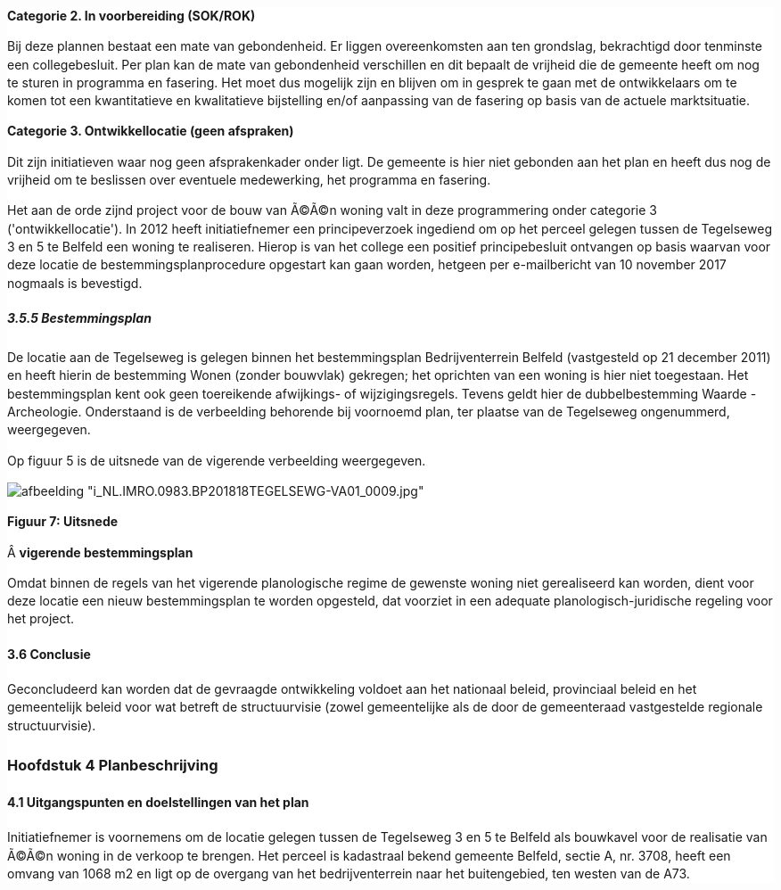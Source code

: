 **Categorie 2\. In voorbereiding (SOK/ROK)**

Bij deze plannen bestaat een mate van gebondenheid. Er liggen overeenkomsten aan ten grondslag, bekrachtigd door tenminste een collegebesluit. Per plan kan de mate van gebondenheid verschillen en dit bepaalt de vrijheid die de gemeente heeft om nog te sturen in programma en fasering. Het moet dus mogelijk zijn en blijven om in gesprek te gaan met de ontwikkelaars om te komen tot een kwantitatieve en kwalitatieve bijstelling en/of aanpassing van de fasering op basis van de actuele marktsituatie.

**Categorie 3\. Ontwikkellocatie (geen afspraken)**

Dit zijn initiatieven waar nog geen afsprakenkader onder ligt. De gemeente is hier niet gebonden aan het plan en heeft dus nog de vrijheid om te beslissen over eventuele medewerking, het programma en fasering.

Het aan de orde zijnd project voor de bouw van Ã©Ã©n woning valt in deze programmering onder categorie 3 ('ontwikkellocatie'). In 2012 heeft initiatiefnemer een principeverzoek ingediend om op het perceel gelegen tussen de Tegelseweg 3 en 5 te Belfeld een woning te realiseren. Hierop is van het college een positief principebesluit ontvangen op basis waarvan voor deze locatie de bestemmingsplanprocedure opgestart kan gaan worden, hetgeen per e\-mailbericht van 10 november 2017 nogmaals is bevestigd.

##### 3\.5\.5 Bestemmingsplan

De locatie aan de Tegelseweg is gelegen binnen het bestemmingsplan Bedrijventerrein Belfeld (vastgesteld op 21 december 2011\) en heeft hierin de bestemming Wonen (zonder bouwvlak) gekregen; het oprichten van een woning is hier niet toegestaan. Het bestemmingsplan kent ook geen toereikende afwijkings\- of wijzigingsregels. Tevens geldt hier de dubbelbestemming Waarde \- Archeologie. Onderstaand is de verbeelding behorende bij voornoemd plan, ter plaatse van de Tegelseweg ongenummerd, weergegeven.

Op figuur 5 is de uitsnede van de vigerende verbeelding weergegeven.

![afbeelding "i_NL.IMRO.0983.BP201818TEGELSEWG-VA01_0009.jpg"](i_NL.IMRO.0983.BP201818TEGELSEWG-VA01_0009.jpg)

**Figuur 7: Uitsnede**

Â **vigerende bestemmingsplan**

Omdat binnen de regels van het vigerende planologische regime de gewenste woning niet gerealiseerd kan worden, dient voor deze locatie een nieuw bestemmingsplan te worden opgesteld, dat voorziet in een adequate planologisch\-juridische regeling voor het project.

#### 3\.6 Conclusie

Geconcludeerd kan worden dat de gevraagde ontwikkeling voldoet aan het nationaal beleid, provinciaal beleid en het gemeentelijk beleid voor wat betreft de structuurvisie (zowel gemeentelijke als de door de gemeenteraad vastgestelde regionale structuurvisie).

### Hoofdstuk 4 Planbeschrijving

#### 4\.1 Uitgangspunten en doelstellingen van het plan

Initiatiefnemer is voornemens om de locatie gelegen tussen de Tegelseweg 3 en 5 te Belfeld als bouwkavel voor de realisatie van Ã©Ã©n woning in de verkoop te brengen. Het perceel is kadastraal bekend gemeente Belfeld, sectie A, nr. 3708, heeft een omvang van 1068 m2 en ligt op de overgang van het bedrijventerrein naar het buitengebied, ten westen van de A73\.
